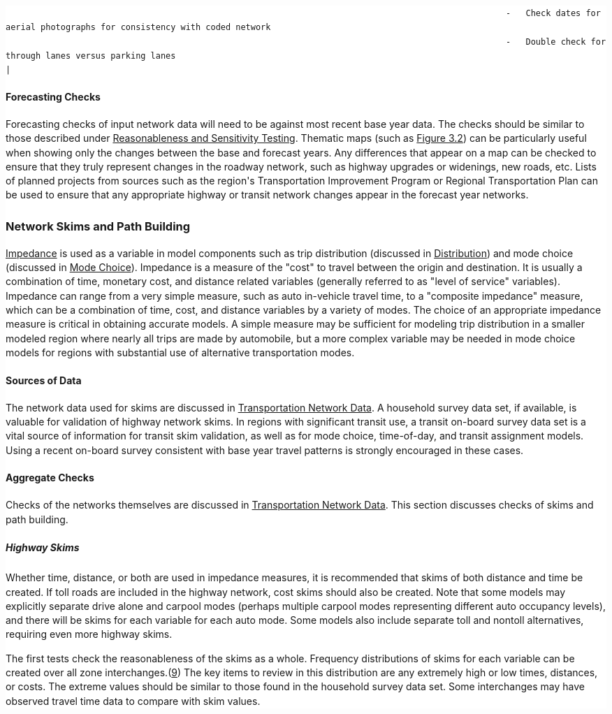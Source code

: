                                                                                                         -   Check dates for aerial photographs for consistency with coded network                                                                                                                                                          
                                                                                                        -   Double check for through lanes versus parking lanes                                                                                                                                                                            |

#### Forecasting Checks

Forecasting checks of input network data will need to be against most recent base year data. The checks should be similar to those described under [Reasonableness and Sensitivity Testing](#Reasonableness_and_Sensitivity_Testing). Thematic maps (such as [Figure 3.2](#Figure-f3-2)) can be particularly useful when showing only the changes between the base and forecast years. Any differences that appear on a map can be checked to ensure that they truly represent changes in the roadway network, such as highway upgrades or widenings, new roads, etc. Lists of planned projects from sources such as the region's Transportation Improvement Program or Regional Transportation Plan can be used to ensure that any appropriate highway or transit network changes appear in the forecast year networks.

### Network Skims and Path Building

[Impedance](Impedance) is used as a variable in model components such as trip distribution (discussed in [Distribution](Model_Validation_and_Reasonableness_Checking_Distribution)) and mode choice (discussed in [Mode Choice](Model_Validation_and_Reasonableness_Checking_Mode_Choice)). Impedance is a measure of the "cost" to travel between the origin and destination. It is usually a combination of time, monetary cost, and distance related variables (generally referred to as "level of service" variables). Impedance can range from a very simple measure, such as auto in-vehicle travel time, to a "composite impedance" measure, which can be a combination of time, cost, and distance variables by a variety of modes. The choice of an appropriate impedance measure is critical in obtaining accurate models. A simple measure may be sufficient for modeling trip distribution in a smaller modeled region where nearly all trips are made by automobile, but a more complex variable may be needed in mode choice models for regions with substantial use of alternative transportation modes.

#### Sources of Data

The network data used for skims are discussed in [Transportation Network Data](#Transportation_Network_Data). A household survey data set, if available, is valuable for validation of highway network skims. In regions with significant transit use, a transit on-board survey data set is a vital source of information for transit skim validation, as well as for mode choice, time-of-day, and transit assignment models. Using a recent on-board survey consistent with base year travel patterns is strongly encouraged in these cases.

#### Aggregate Checks

Checks of the networks themselves are discussed in [Transportation Network Data](#Transportation_Network_Data). This section discusses checks of skims and path building.

##### Highway Skims

Whether time, distance, or both are used in impedance measures, it is recommended that skims of both distance and time be created. If toll roads are included in the highway network, cost skims should also be created. Note that some models may explicitly separate drive alone and carpool modes (perhaps multiple carpool modes representing different auto occupancy levels), and there will be skims for each variable for each auto mode. Some models also include separate toll and nontoll alternatives, requiring even more highway skims.

The first tests check the reasonableness of the skims as a whole. Frequency distributions of skims for each variable can be created over all zone interchanges.([9](#fn9)) The key items to review in this distribution are any extremely high or low times, distances, or costs. The extreme values should be similar to those found in the household survey data set. Some interchanges may have observed travel time data to compare with skim values.

